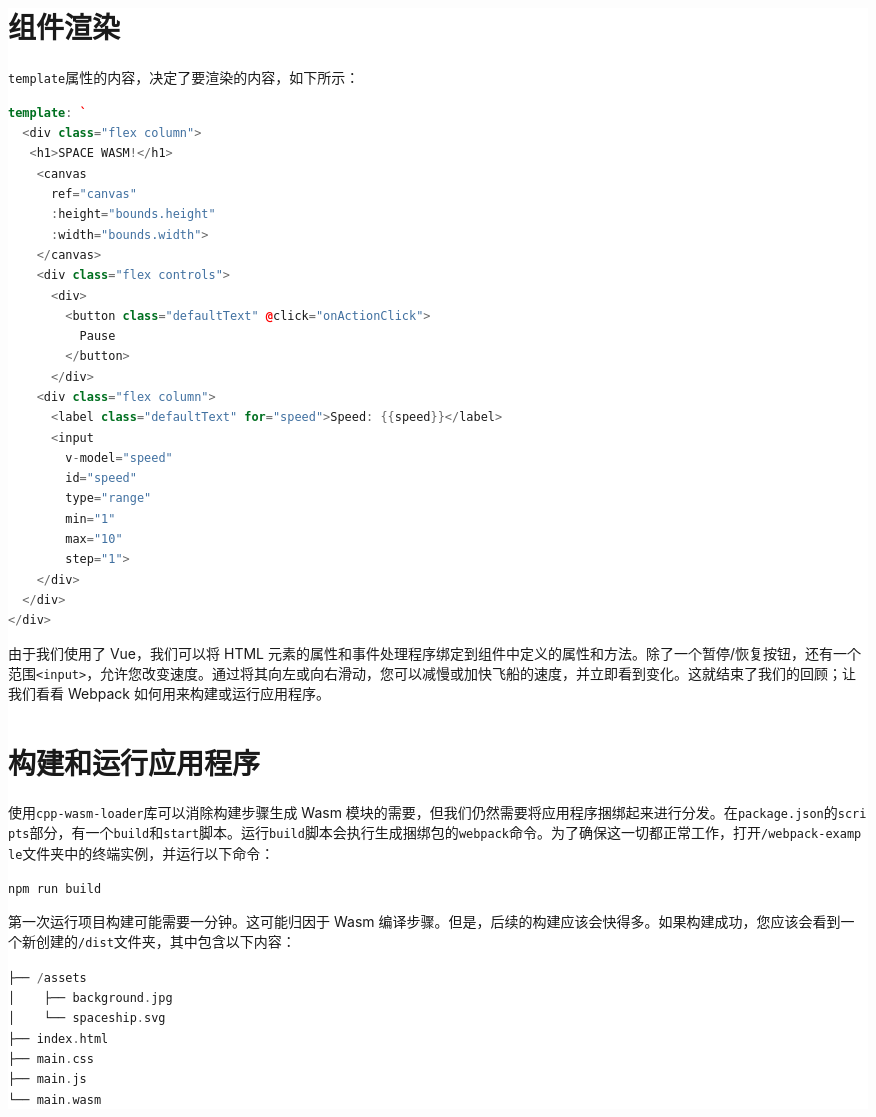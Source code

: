 # 组件渲染

`template`属性的内容，决定了要渲染的内容，如下所示：

```cpp
template: `
  <div class="flex column">
   <h1>SPACE WASM!</h1>
    <canvas
      ref="canvas"
      :height="bounds.height"
      :width="bounds.width">
    </canvas>
    <div class="flex controls">
      <div>
        <button class="defaultText" @click="onActionClick">
          Pause
        </button>
      </div>
    <div class="flex column">
      <label class="defaultText" for="speed">Speed: {{speed}}</label>
      <input
        v-model="speed"
        id="speed"
        type="range"
        min="1"
        max="10"
        step="1">
    </div>
  </div>
</div>

```

由于我们使用了 Vue，我们可以将 HTML 元素的属性和事件处理程序绑定到组件中定义的属性和方法。除了一个暂停/恢复按钮，还有一个范围`<input>`，允许您改变速度。通过将其向左或向右滑动，您可以减慢或加快飞船的速度，并立即看到变化。这就结束了我们的回顾；让我们看看 Webpack 如何用来构建或运行应用程序。

# 构建和运行应用程序

使用`cpp-wasm-loader`库可以消除构建步骤生成 Wasm 模块的需要，但我们仍然需要将应用程序捆绑起来进行分发。在`package.json`的`scripts`部分，有一个`build`和`start`脚本。运行`build`脚本会执行生成捆绑包的`webpack`命令。为了确保这一切都正常工作，打开`/webpack-example`文件夹中的终端实例，并运行以下命令：

```cpp
npm run build
```

第一次运行项目构建可能需要一分钟。这可能归因于 Wasm 编译步骤。但是，后续的构建应该会快得多。如果构建成功，您应该会看到一个新创建的`/dist`文件夹，其中包含以下内容：

```cpp
├── /assets
│    ├── background.jpg
│    └── spaceship.svg
├── index.html
├── main.css
├── main.js
└── main.wasm
```

